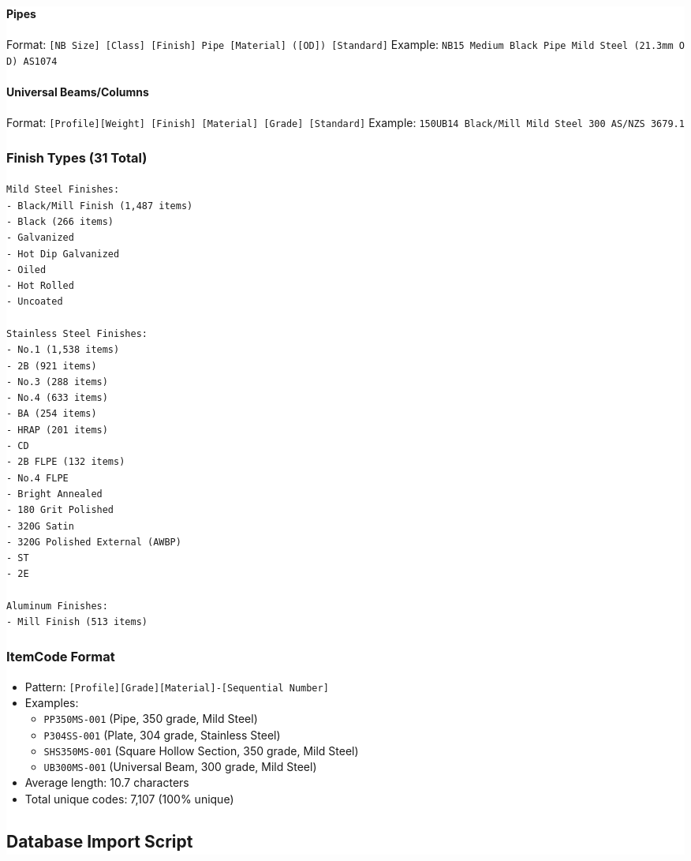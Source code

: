 #### Pipes
Format: `[NB Size] [Class] [Finish] Pipe [Material] ([OD]) [Standard]`
Example: `NB15 Medium Black Pipe Mild Steel (21.3mm OD) AS1074`

#### Universal Beams/Columns
Format: `[Profile][Weight] [Finish] [Material] [Grade] [Standard]`
Example: `150UB14 Black/Mill Mild Steel 300 AS/NZS 3679.1`

### Finish Types (31 Total)
```
Mild Steel Finishes:
- Black/Mill Finish (1,487 items)
- Black (266 items)
- Galvanized
- Hot Dip Galvanized
- Oiled
- Hot Rolled
- Uncoated

Stainless Steel Finishes:
- No.1 (1,538 items)
- 2B (921 items)
- No.3 (288 items)
- No.4 (633 items)
- BA (254 items)
- HRAP (201 items)
- CD
- 2B FLPE (132 items)
- No.4 FLPE
- Bright Annealed
- 180 Grit Polished
- 320G Satin
- 320G Polished External (AWBP)
- ST
- 2E

Aluminum Finishes:
- Mill Finish (513 items)
```

### ItemCode Format
- Pattern: `[Profile][Grade][Material]-[Sequential Number]`
- Examples:
  - `PP350MS-001` (Pipe, 350 grade, Mild Steel)
  - `P304SS-001` (Plate, 304 grade, Stainless Steel)
  - `SHS350MS-001` (Square Hollow Section, 350 grade, Mild Steel)
  - `UB300MS-001` (Universal Beam, 300 grade, Mild Steel)
- Average length: 10.7 characters
- Total unique codes: 7,107 (100% unique)

## Database Import Script
